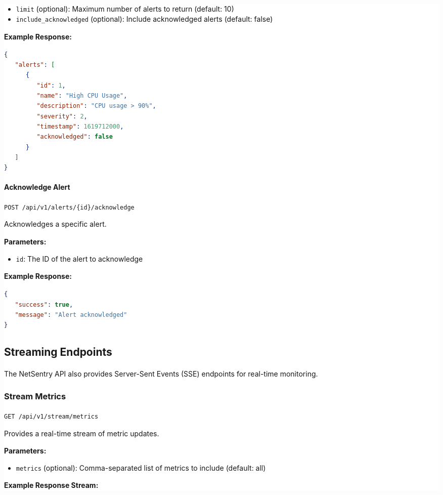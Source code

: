-  `limit` (optional): Maximum number of alerts to return (default: 10)
-  `include_acknowledged` (optional): Include acknowledged alerts (default: false)

**Example Response:**

```json
{
   "alerts": [
      {
         "id": 1,
         "name": "High CPU Usage",
         "description": "CPU usage > 90%",
         "severity": 2,
         "timestamp": 1619712000,
         "acknowledged": false
      }
   ]
}
```

#### Acknowledge Alert

```
POST /api/v1/alerts/{id}/acknowledge
```

Acknowledges a specific alert.

**Parameters:**

-  `id`: The ID of the alert to acknowledge

**Example Response:**

```json
{
   "success": true,
   "message": "Alert acknowledged"
}
```

## Streaming Endpoints

The NetSentry API also provides Server-Sent Events (SSE) endpoints for real-time monitoring.

### Stream Metrics

```
GET /api/v1/stream/metrics
```

Provides a real-time stream of metric updates.

**Parameters:**

-  `metrics` (optional): Comma-separated list of metrics to include (default: all)

**Example Response Stream:**
